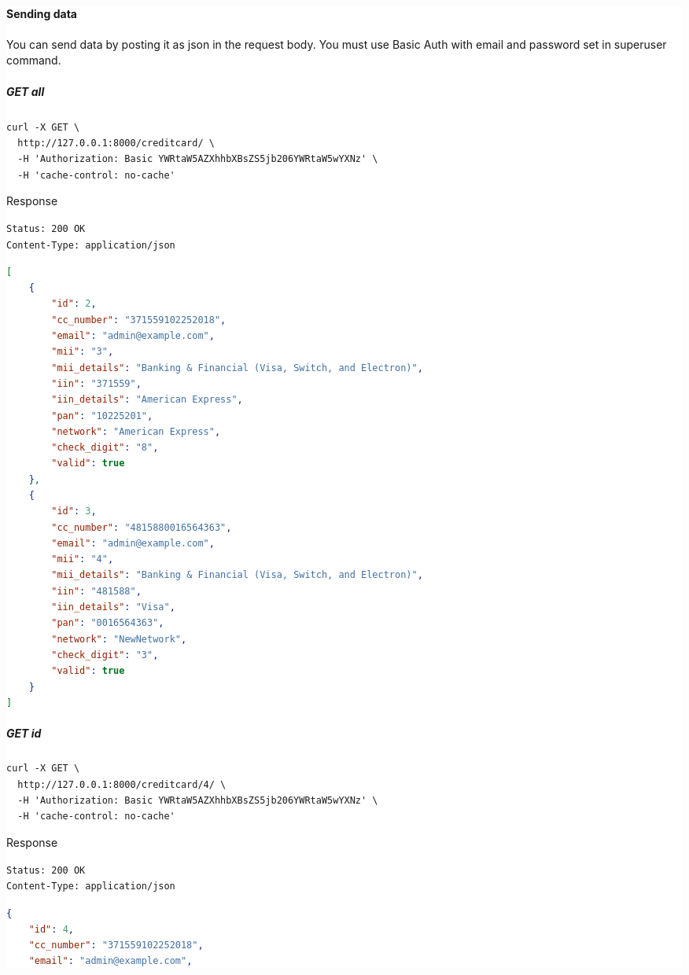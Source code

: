 #### Sending data

You can send data by posting it as json in the request body. You must use Basic Auth with email and password set in 
superuser command.

##### GET all
```shell script
curl -X GET \
  http://127.0.0.1:8000/creditcard/ \
  -H 'Authorization: Basic YWRtaW5AZXhhbXBsZS5jb206YWRtaW5wYXNz' \
  -H 'cache-control: no-cache'
```
Response
```shell script
Status: 200 OK
Content-Type: application/json
```
```json
[
    {
        "id": 2,
        "cc_number": "371559102252018",
        "email": "admin@example.com",
        "mii": "3",
        "mii_details": "Banking & Financial (Visa, Switch, and Electron)",
        "iin": "371559",
        "iin_details": "American Express",
        "pan": "10225201",
        "network": "American Express",
        "check_digit": "8",
        "valid": true
    },
    {
        "id": 3,
        "cc_number": "4815880016564363",
        "email": "admin@example.com",
        "mii": "4",
        "mii_details": "Banking & Financial (Visa, Switch, and Electron)",
        "iin": "481588",
        "iin_details": "Visa",
        "pan": "0016564363",
        "network": "NewNetwork",
        "check_digit": "3",
        "valid": true
    }
]
```

##### GET id
```shell script
curl -X GET \
  http://127.0.0.1:8000/creditcard/4/ \
  -H 'Authorization: Basic YWRtaW5AZXhhbXBsZS5jb206YWRtaW5wYXNz' \
  -H 'cache-control: no-cache'
```
Response
```shell script
Status: 200 OK
Content-Type: application/json
```
```json
{
    "id": 4,
    "cc_number": "371559102252018",
    "email": "admin@example.com",
```